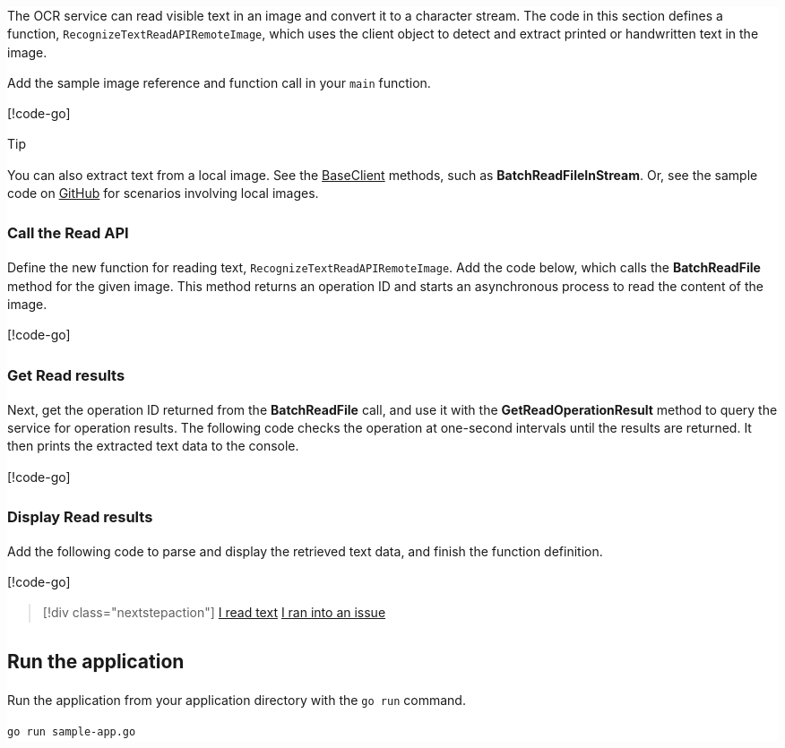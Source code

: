The OCR service can read visible text in an image and convert it to a character stream. The code in this section defines a function, `RecognizeTextReadAPIRemoteImage`, which uses the client object to detect and extract printed or handwritten text in the image.

Add the sample image reference and function call in your `main` function.

[!code-go[](~/cognitive-services-quickstart-code/go/ComputerVision/ComputerVisionQuickstart.go?name=snippet_readinmain)]

> [!TIP]
> You can also extract text from a local image. See the [BaseClient](https://godoc.org/github.com/Azure/azure-sdk-for-go/services/cognitiveservices/v2.1/computervision#BaseClient) methods, such as **BatchReadFileInStream**. Or, see the sample code on [GitHub](https://github.com/Azure-Samples/cognitive-services-quickstart-code/blob/master/go/ComputerVision/ComputerVisionQuickstart.go) for scenarios involving local images.

### Call the Read API

Define the new function for reading text, `RecognizeTextReadAPIRemoteImage`. Add the code below, which calls the **BatchReadFile** method for the given image. This method returns an operation ID and starts an asynchronous process to read the content of the image.

[!code-go[](~/cognitive-services-quickstart-code/go/ComputerVision/ComputerVisionQuickstart.go?name=snippet_read_call)]

### Get Read results

Next, get the operation ID returned from the **BatchReadFile** call, and use it with the **GetReadOperationResult** method to query the service for operation results. The following code checks the operation at one-second intervals until the results are returned. It then prints the extracted text data to the console.

[!code-go[](~/cognitive-services-quickstart-code/go/ComputerVision/ComputerVisionQuickstart.go?name=snippet_read_response)]

### Display Read results

Add the following code to parse and display the retrieved text data, and finish the function definition.

[!code-go[](~/cognitive-services-quickstart-code/go/ComputerVision/ComputerVisionQuickstart.go?name=snippet_read_display)]

> [!div class="nextstepaction"]
> [I read text](?success=read-printed-handwritten-text#run-the-application) [I ran into an issue](https://microsoft.qualtrics.com/jfe/form/SV_0Cl5zkG3CnDjq6O?PLanguage=Go&Section=read-printed-handwritten-text&product=computer-vision&page=go-sdk)

## Run the application

Run the application from your application directory with the `go run` command.

```bash
go run sample-app.go
```
